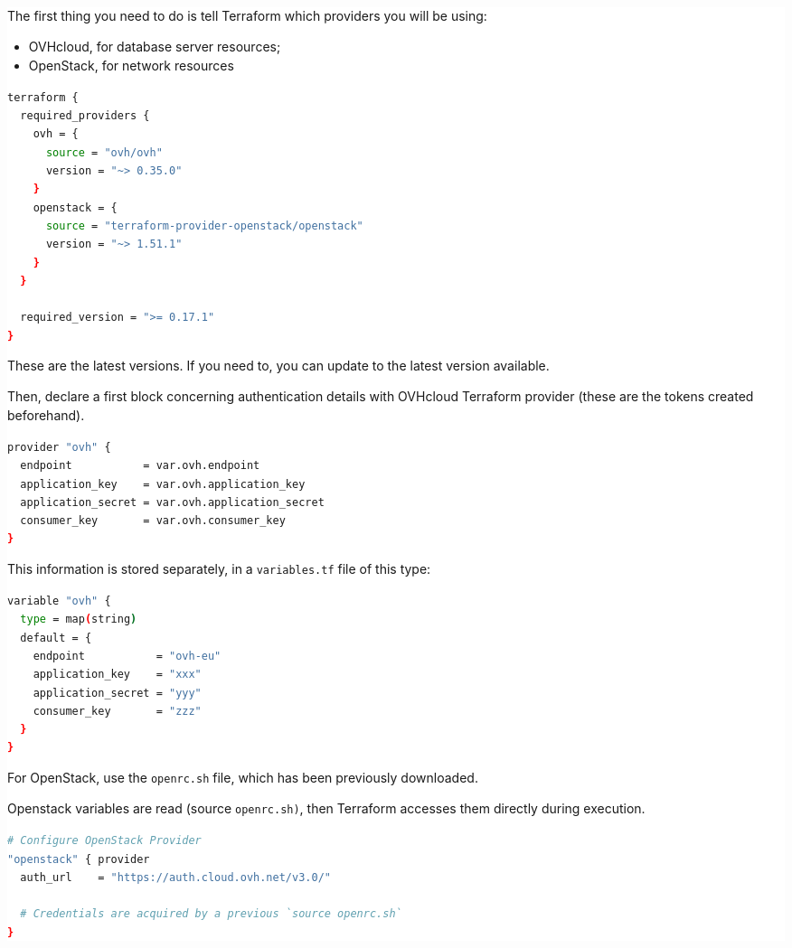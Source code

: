 The first thing you need to do is tell Terraform which providers you will be using:

- OVHcloud, for database server resources;
- OpenStack, for network resources

```bash
terraform {
  required_providers {
    ovh = {
      source = "ovh/ovh"
      version = "~> 0.35.0"
    }
    openstack = {
      source = "terraform-provider-openstack/openstack"
      version = "~> 1.51.1"
    }
  }

  required_version = ">= 0.17.1"
}
```

These are the latest versions. If you need to, you can update to the latest version available.

Then, declare a first block concerning authentication details with OVHcloud Terraform provider (these are the tokens created beforehand).

```bash
provider "ovh" {
  endpoint           = var.ovh.endpoint
  application_key    = var.ovh.application_key
  application_secret = var.ovh.application_secret
  consumer_key       = var.ovh.consumer_key
}
```

This information is stored separately, in a `variables.tf` file of this type:

```bash
variable "ovh" {
  type = map(string)
  default = {
    endpoint           = "ovh-eu"
    application_key    = "xxx"
    application_secret = "yyy"
    consumer_key       = "zzz"
  }
}
```

For OpenStack, use the `openrc.sh` file, which has been previously downloaded.

Openstack variables are read (source `openrc.sh)`, then Terraform accesses them directly during execution.

```bash
# Configure OpenStack Provider
"openstack" { provider
  auth_url    = "https://auth.cloud.ovh.net/v3.0/"

  # Credentials are acquired by a previous `source openrc.sh`
}
```
